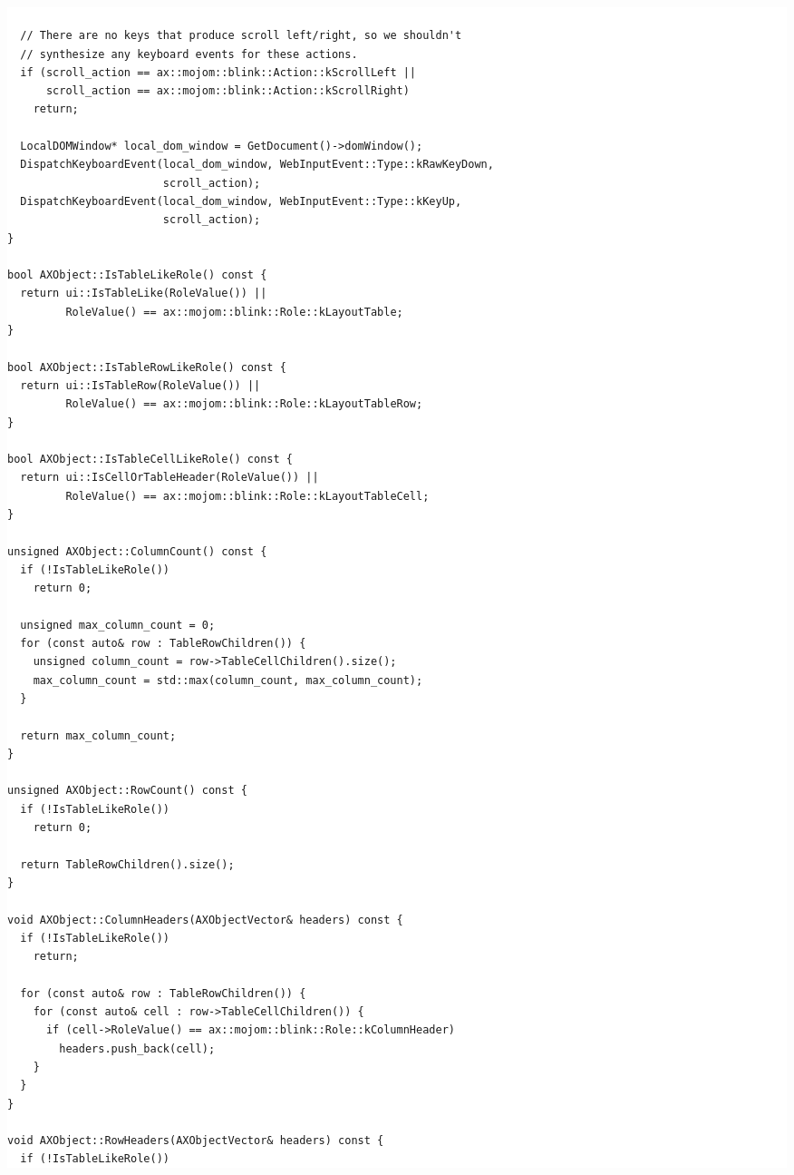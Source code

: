 ```

  // There are no keys that produce scroll left/right, so we shouldn't
  // synthesize any keyboard events for these actions.
  if (scroll_action == ax::mojom::blink::Action::kScrollLeft ||
      scroll_action == ax::mojom::blink::Action::kScrollRight)
    return;

  LocalDOMWindow* local_dom_window = GetDocument()->domWindow();
  DispatchKeyboardEvent(local_dom_window, WebInputEvent::Type::kRawKeyDown,
                        scroll_action);
  DispatchKeyboardEvent(local_dom_window, WebInputEvent::Type::kKeyUp,
                        scroll_action);
}

bool AXObject::IsTableLikeRole() const {
  return ui::IsTableLike(RoleValue()) ||
         RoleValue() == ax::mojom::blink::Role::kLayoutTable;
}

bool AXObject::IsTableRowLikeRole() const {
  return ui::IsTableRow(RoleValue()) ||
         RoleValue() == ax::mojom::blink::Role::kLayoutTableRow;
}

bool AXObject::IsTableCellLikeRole() const {
  return ui::IsCellOrTableHeader(RoleValue()) ||
         RoleValue() == ax::mojom::blink::Role::kLayoutTableCell;
}

unsigned AXObject::ColumnCount() const {
  if (!IsTableLikeRole())
    return 0;

  unsigned max_column_count = 0;
  for (const auto& row : TableRowChildren()) {
    unsigned column_count = row->TableCellChildren().size();
    max_column_count = std::max(column_count, max_column_count);
  }

  return max_column_count;
}

unsigned AXObject::RowCount() const {
  if (!IsTableLikeRole())
    return 0;

  return TableRowChildren().size();
}

void AXObject::ColumnHeaders(AXObjectVector& headers) const {
  if (!IsTableLikeRole())
    return;

  for (const auto& row : TableRowChildren()) {
    for (const auto& cell : row->TableCellChildren()) {
      if (cell->RoleValue() == ax::mojom::blink::Role::kColumnHeader)
        headers.push_back(cell);
    }
  }
}

void AXObject::RowHeaders(AXObjectVector& headers) const {
  if (!IsTableLikeRole())
```